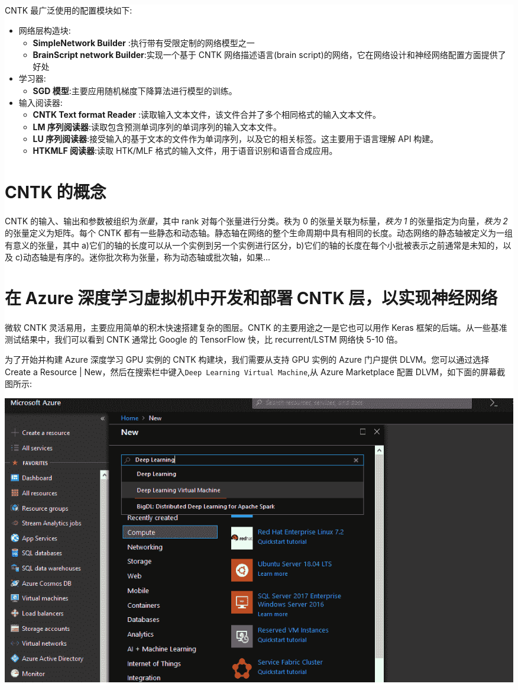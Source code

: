 CNTK 最广泛使用的配置模块如下:

*   网络层构造块:
    *   **SimpleNetwork Builder** :执行带有受限定制的网络模型之一
    *   **BrainScript network Builder**:实现一个基于 CNTK 网络描述语言(brain script)的网络，它在网络设计和神经网络配置方面提供了好处
*   学习器:
    *   **SGD 模型**:主要应用随机梯度下降算法进行模型的训练。
*   输入阅读器:
    *   **CNTK Text format Reader** :读取输入文本文件，该文件合并了多个相同格式的输入文本文件。
    *   **LM 序列阅读器**:读取包含预测单词序列的单词序列的输入文本文件。
    *   **LU 序列阅读器**:接受输入的基于文本的文件作为单词序列，以及它的相关标签。这主要用于语言理解 API 构建。
    *   **HTKMLF 阅读器**:读取 HTK/MLF 格式的输入文件，用于语音识别和语音合成应用。

# CNTK 的概念

CNTK 的输入、输出和参数被组织为*张量*，其中 rank 对每个张量进行分类。秩为 0 的张量关联为标量，*秩为 1* 的张量指定为向量，*秩为 2* 的张量定义为矩阵。每个 CNTK 都有一些静态和动态轴。静态轴在网络的整个生命周期中具有相同的长度。动态网络的静态轴被定义为一组有意义的张量，其中 a)它们的轴的长度可以从一个实例到另一个实例进行区分，b)它们的轴的长度在每个小批被表示之前通常是未知的，以及 c)动态轴是有序的。迷你批次称为张量，称为动态轴或批次轴，如果...

# 在 Azure 深度学习虚拟机中开发和部署 CNTK 层，以实现神经网络

微软 CNTK 灵活易用，主要应用简单的积木快速搭建复杂的图层。CNTK 的主要用途之一是它也可以用作 Keras 框架的后端。从一些基准测试结果中，我们可以看到 CNTK 通常比 Google 的 TensorFlow 快，比 recurrent/LSTM 网络快 5-10 倍。

为了开始并构建 Azure 深度学习 GPU 实例的 CNTK 构建块，我们需要从支持 GPU 实例的 Azure 门户提供 DLVM。您可以通过选择 Create a Resource | New，然后在搜索栏中键入`Deep Learning Virtual Machine`,从 Azure Marketplace 配置 DLVM，如下面的屏幕截图所示:

![](img/ceb43971-110f-4801-998e-28a3ece752ea.png)
